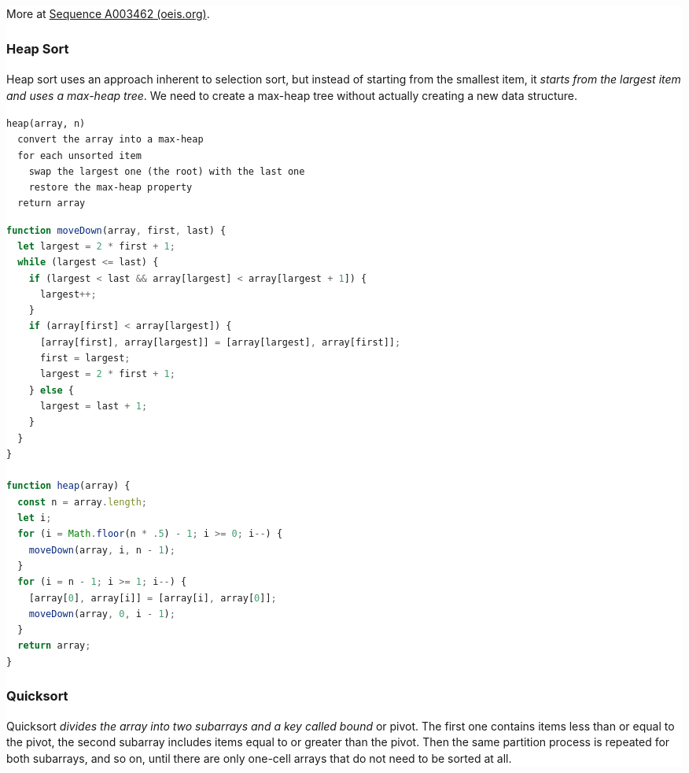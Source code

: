 More at [Sequence A003462 (oeis.org)](https://oeis.org/A003462).

### Heap Sort

Heap sort uses an approach inherent to selection sort, but instead of starting from the smallest item, it *starts from the largest item and uses a max-heap tree*. We need to create a max-heap tree without actually creating a new data structure.

```txt
heap(array, n)
  convert the array into a max-heap
  for each unsorted item
    swap the largest one (the root) with the last one
    restore the max-heap property
  return array
```

```javascript
function moveDown(array, first, last) {
  let largest = 2 * first + 1;
  while (largest <= last) {
    if (largest < last && array[largest] < array[largest + 1]) {
      largest++;
    }
    if (array[first] < array[largest]) {
      [array[first], array[largest]] = [array[largest], array[first]];
      first = largest;
      largest = 2 * first + 1;
    } else {
      largest = last + 1;
    }
  }
}

function heap(array) {
  const n = array.length;
  let i;
  for (i = Math.floor(n * .5) - 1; i >= 0; i--) {
    moveDown(array, i, n - 1);
  }
  for (i = n - 1; i >= 1; i--) {
    [array[0], array[i]] = [array[i], array[0]];
    moveDown(array, 0, i - 1);
  }
  return array;
}
```

### Quicksort

Quicksort *divides the array into two subarrays and a key called bound* or pivot. The first one contains items less than or equal to the pivot, the second subarray includes items equal to or greater than the pivot. Then the same partition process is repeated for both subarrays, and so on, until there are only one-cell arrays that do not need to be sorted at all.
